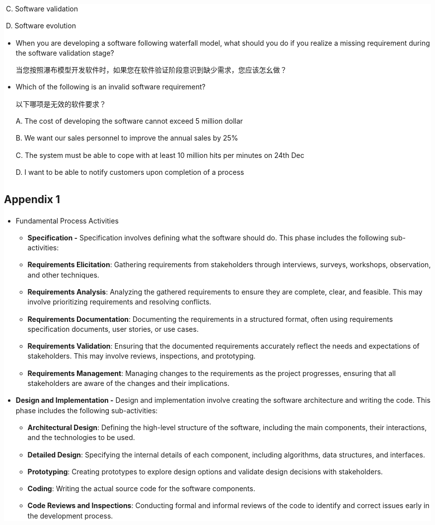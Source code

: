 ​	C. Software validation

​	D. Software evolution

- When you are developing a software following waterfall model, what should you do if you realize a missing requirement during the software validation stage?

  当您按照瀑布模型开发软件时，如果您在软件验证阶段意识到缺少需求，您应该怎幺做？

  

- Which of the following is an invalid software requirement?

  以下哪项是无效的软件要求？

  A. The cost of developing the software cannot exceed 5 million dollar

  B. We want our sales personnel to improve the annual sales by 25%

  C. The system must be able to cope with at least 10 million hits per minutes on 24th Dec

  D. I want to be able to notify customers upon completion of a process

## Appendix 1

- Fundamental Process Activities

  - **Specification -** Specification involves defining what the software should do. This phase includes the following sub-activities:

  - **Requirements Elicitation**: Gathering requirements from stakeholders through interviews, surveys, workshops, observation, and other techniques.

  - **Requirements Analysis**: Analyzing the gathered requirements to ensure they are complete, clear, and feasible. This may involve prioritizing requirements and resolving conflicts.

  - **Requirements Documentation**: Documenting the requirements in a structured format, often using requirements specification documents, user stories, or use cases.
  - **Requirements Validation**: Ensuring that the documented requirements accurately reflect the needs and expectations of stakeholders. This may involve reviews, inspections, and prototyping.

  - **Requirements Management**: Managing changes to the requirements as the project progresses, ensuring that all stakeholders are aware of the changes and their implications.

- **Design and Implementation -** Design and implementation involve creating the software architecture and writing the code. This phase includes the following sub-activities:

  - **Architectural Design**: Defining the high-level structure of the software, including the main components, their interactions, and the technologies to be used.

  - **Detailed Design**: Specifying the internal details of each component, including algorithms, data structures, and interfaces.

  - **Prototyping**: Creating prototypes to explore design options and validate design decisions with stakeholders.

  - **Coding**: Writing the actual source code for the software components.

  - **Code Reviews and Inspections**: Conducting formal and informal reviews of the code to identify and correct issues early in the development process.
